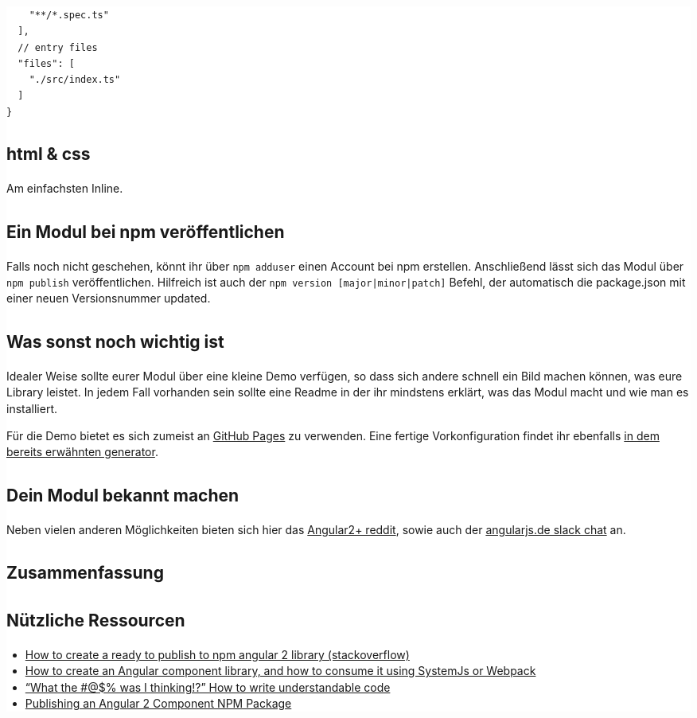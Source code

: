 ```
    "**/*.spec.ts"
  ],
  // entry files
  "files": [
    "./src/index.ts"
  ]
}
```

## html & css
Am einfachsten Inline.

## Ein Modul bei npm veröffentlichen
Falls noch nicht geschehen, könnt ihr über `npm adduser` einen Account bei npm erstellen. Anschließend lässt sich das Modul über `npm publish` veröffentlichen. Hilfreich ist auch der `npm version [major|minor|patch]` Befehl, der automatisch die package.json mit einer neuen Versionsnummer updated.  

## Was sonst noch wichtig ist
Idealer Weise sollte eurer Modul über eine kleine Demo  verfügen, so dass sich andere schnell ein Bild machen können, was eure Library leistet. In jedem Fall vorhanden sein sollte eine Readme in der ihr mindstens erklärt, was das Modul macht und wie man es installiert.

Für die Demo bietet es sich zumeist an [GitHub Pages](https://pages.github.com/) zu verwenden. Eine fertige Vorkonfiguration findet ihr ebenfalls [in dem bereits erwähnten generator](https://github.com/johannesjo/generator-angular2-lib). 

## Dein Modul bekannt machen
Neben vielen anderen Möglichkeiten bieten sich hier das [Angular2+ reddit](https://www.reddit.com/r/Angular2/), sowie auch der [angularjs.de slack chat](https://angularjs-de.slack.com) an.

## Zusammenfassung



## Nützliche Ressourcen

* [How to create a ready to publish to npm angular 2 library (stackoverflow)](http://stackoverflow.com/questions/40261492/how-to-create-a-ready-to-publish-to-npm-angular-2-library)
* [How to create an Angular component library, and how to consume it using SystemJs or Webpack](http://blog.angular-university.io/how-to-create-an-angular-2-library-and-how-to-consume-it-jspm-vs-webpack/)
* [“What the #@$% was I thinking!?” How to write understandable code](https://hackernoon.com/what-the-was-i-thinking-how-to-write-understandable-code-6162b363e735)
* [Publishing an Angular 2 Component NPM Package](http://bobonmedicaldevicesoftware.com/blog/2016/12/09/publishing-an-angular-2-component-npm-package/)
